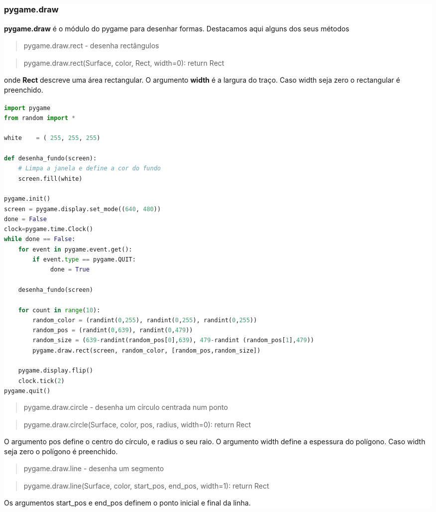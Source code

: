 ### pygame.draw

**pygame.draw** é o módulo do pygame para desenhar formas. Destacamos aqui alguns dos seus métodos 

> pygame.draw.rect - desenha rectângulos

> pygame.draw.rect(Surface, color, Rect, width=0): return Rect

onde **Rect** descreve uma área rectangular. O argumento **width** é a largura do traço. Caso width seja zero o rectangular é preenchido.


```python
import pygame
from random import *

white    = ( 255, 255, 255)

def desenha_fundo(screen):
    # Limpa a janela e define a cor do fundo
    screen.fill(white)
    
pygame.init()
screen = pygame.display.set_mode((640, 480))
done = False
clock=pygame.time.Clock()
while done == False:
    for event in pygame.event.get():
        if event.type == pygame.QUIT:
             done = True
                
    desenha_fundo(screen)
        
    for count in range(10):
        random_color = (randint(0,255), randint(0,255), randint(0,255))
        random_pos = (randint(0,639), randint(0,479))
        random_size = (639-randint(random_pos[0],639), 479-randint (random_pos[1],479))
        pygame.draw.rect(screen, random_color, [random_pos,random_size])
        
    pygame.display.flip()
    clock.tick(2)
pygame.quit()
```

> pygame.draw.circle - desenha um círculo centrada num ponto

> pygame.draw.circle(Surface, color, pos, radius, width=0): return Rect

O argumento pos define o centro do círculo, e radius o seu raio. O argumento width define a espessura do polígono. Caso width seja zero o polígono é preenchido.

> pygame.draw.line - desenha um segmento

> pygame.draw.line(Surface, color, start_pos, end_pos, width=1): return Rect

Os argumentos start_pos e end_pos definem o ponto inicial e final da linha.

